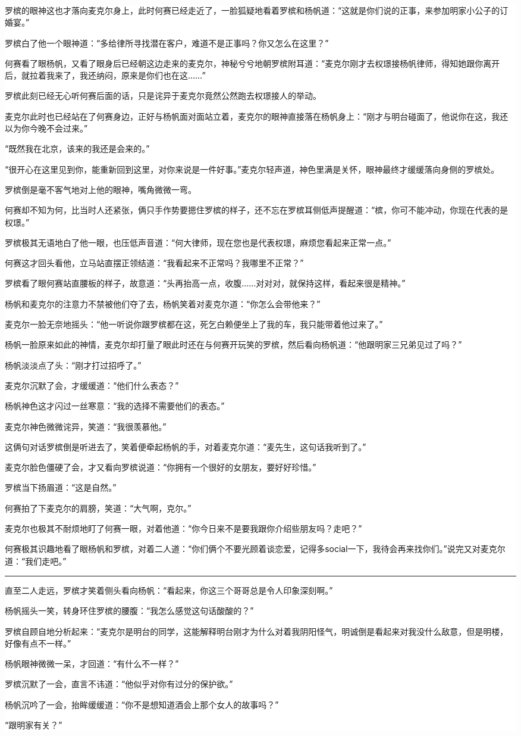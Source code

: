 罗槟的眼神这也才落向麦克尔身上，此时何赛已经走近了，一脸狐疑地看着罗槟和杨帆道：“这就是你们说的正事，来参加明家小公子的订婚宴。”

罗槟白了他一个眼神道：“多给律所寻找潜在客户，难道不是正事吗？你又怎么在这里？”

何赛看了眼杨帆，又看了眼身后已经朝这边走来的麦克尔，神秘兮兮地朝罗槟附耳道：“麦克尔刚才去权璟接杨帆律师，得知她跟你离开后，就拉着我来了，我还纳闷，原来是你们也在这……”

罗槟此刻已经无心听何赛后面的话，只是诧异于麦克尔竟然公然跑去权璟接人的举动。

麦克尔此时也已经站在了何赛身边，正好与杨帆面对面站立着，麦克尔的眼神直接落在杨帆身上：“刚才与明台碰面了，他说你在这，我还以为你今晚不会过来。”

“既然我在北京，该来的我还是会来的。”

“很开心在这里见到你，能重新回到这里，对你来说是一件好事。”麦克尔轻声道，神色里满是关怀，眼神最终才缓缓落向身侧的罗槟处。

罗槟倒是毫不客气地对上他的眼神，嘴角微微一弯。

何赛却不知为何，比当时人还紧张，俩只手作势要摁住罗槟的样子，还不忘在罗槟耳侧低声提醒道：“槟，你可不能冲动，你现在代表的是权璟。”

罗槟极其无语地白了他一眼，也压低声音道：“何大律师，现在您也是代表权璟，麻烦您看起来正常一点。”

何赛这才回头看他，立马站直摆正领结道：“我看起来不正常吗？我哪里不正常？”

罗槟看了眼何赛站直腰板的样子，故意道：“头再抬高一点，收腹……对对对，就保持这样，看起来很是精神。”

杨帆和麦克尔的注意力不禁被他们夺了去，杨帆笑着对麦克尔道：“你怎么会带他来？”

麦克尔一脸无奈地摇头：“他一听说你跟罗槟都在这，死乞白赖便坐上了我的车，我只能带着他过来了。”

杨帆一脸原来如此的神情，麦克尔却打量了眼此时还在与何赛开玩笑的罗槟，然后看向杨帆道：“他跟明家三兄弟见过了吗？”

杨帆淡淡点了头：“刚才打过招呼了。”

麦克尔沉默了会，才缓缓道：“他们什么表态？”

杨帆神色这才闪过一丝寒意：“我的选择不需要他们的表态。”

麦克尔神色微微诧异，笑道：“我很羡慕他。”

这俩句对话罗槟倒是听进去了，笑着便牵起杨帆的手，对着麦克尔道：“麦先生，这句话我听到了。”

麦克尔脸色僵硬了会，才又看向罗槟说道：“你拥有一个很好的女朋友，要好好珍惜。”

罗槟当下扬眉道：“这是自然。”

何赛拍了下麦克尔的肩膀，笑道：“大气啊，克尔。”

麦克尔也极其不耐烦地盯了何赛一眼，对着他道：“你今日来不是要我跟你介绍些朋友吗？走吧？”

何赛极其识趣地看了眼杨帆和罗槟，对着二人道：“你们俩个不要光顾着谈恋爱，记得多social一下，我待会再来找你们。”说完又对麦克尔道：“我们走吧。”

*****

直至二人走远，罗槟才笑着侧头看向杨帆：“看起来，你这三个哥哥总是令人印象深刻啊。”

杨帆摇头一笑，转身环住罗槟的腰腹：“我怎么感觉这句话酸酸的？”

罗槟自顾自地分析起来：“麦克尔是明台的同学，这能解释明台刚才为什么对着我阴阳怪气，明诚倒是看起来对我没什么敌意，但是明楼，好像有点不一样。”

杨帆眼神微微一呆，才回道：“有什么不一样？”

罗槟沉默了一会，直言不讳道：“他似乎对你有过分的保护欲。”

杨帆沉吟了一会，抬眸缓缓道：“你不是想知道酒会上那个女人的故事吗？”

“跟明家有关？”
